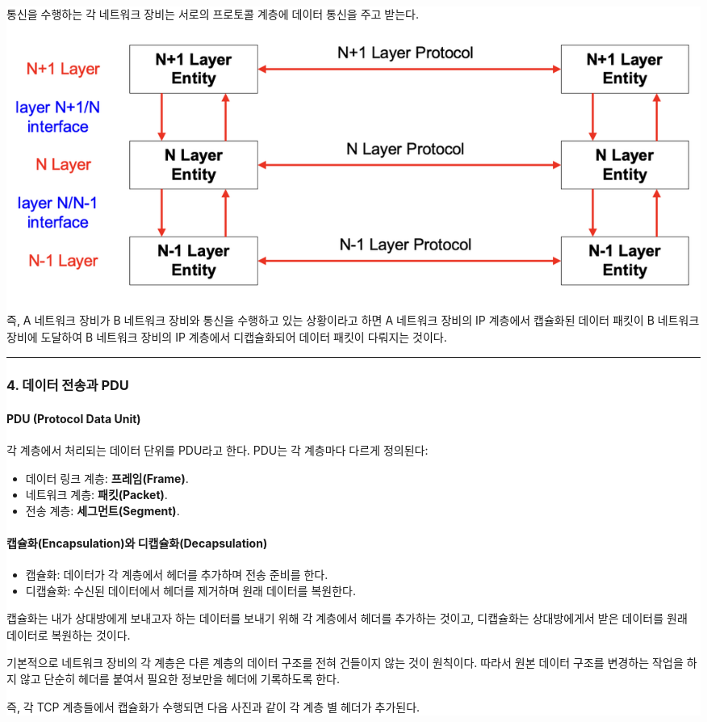 통신을 수행하는 각 네트워크 장비는 서로의 프로토콜 계층에 데이터 통신을 주고 받는다.

![peercommunicate](peercommunicate.png)

즉, A 네트워크 장비가 B 네트워크 장비와 통신을 수행하고 있는 상황이라고 하면 A 네트워크 장비의 IP 계층에서 캡슐화된 데이터 패킷이 B 네트워크 장비에 도달하여 B 네트워크 장비의 IP 계층에서 디캡슐화되어 데이터 패킷이 다뤄지는 것이다.

---

### 4. 데이터 전송과 PDU

#### **PDU (Protocol Data Unit)**
각 계층에서 처리되는 데이터 단위를 PDU라고 한다. PDU는 각 계층마다 다르게 정의된다:

- 데이터 링크 계층: **프레임(Frame)**.
- 네트워크 계층: **패킷(Packet)**.
- 전송 계층: **세그먼트(Segment)**.

#### **캡슐화(Encapsulation)와 디캡슐화(Decapsulation)**

- 캡슐화: 데이터가 각 계층에서 헤더를 추가하며 전송 준비를 한다.
- 디캡슐화: 수신된 데이터에서 헤더를 제거하며 원래 데이터를 복원한다.

캡슐화는 내가 상대방에게 보내고자 하는 데이터를 보내기 위해 각 계층에서 헤더를 추가하는 것이고, 디캡슐화는 상대방에게서 받은 데이터를 원래 데이터로 복원하는 것이다.

기본적으로 네트워크 장비의 각 계층은 다른 계층의 데이터 구조를 전혀 건들이지 않는 것이 원칙이다. 따라서 원본 데이터 구조를 변경하는 작업을 하지 않고 단순히 헤더를 붙여서 필요한 정보만을 헤더에 기록하도록 한다.

즉, 각 TCP 계층들에서 캡슐화가 수행되면 다음 사진과 같이 각 계층 별 헤더가 추가된다.
